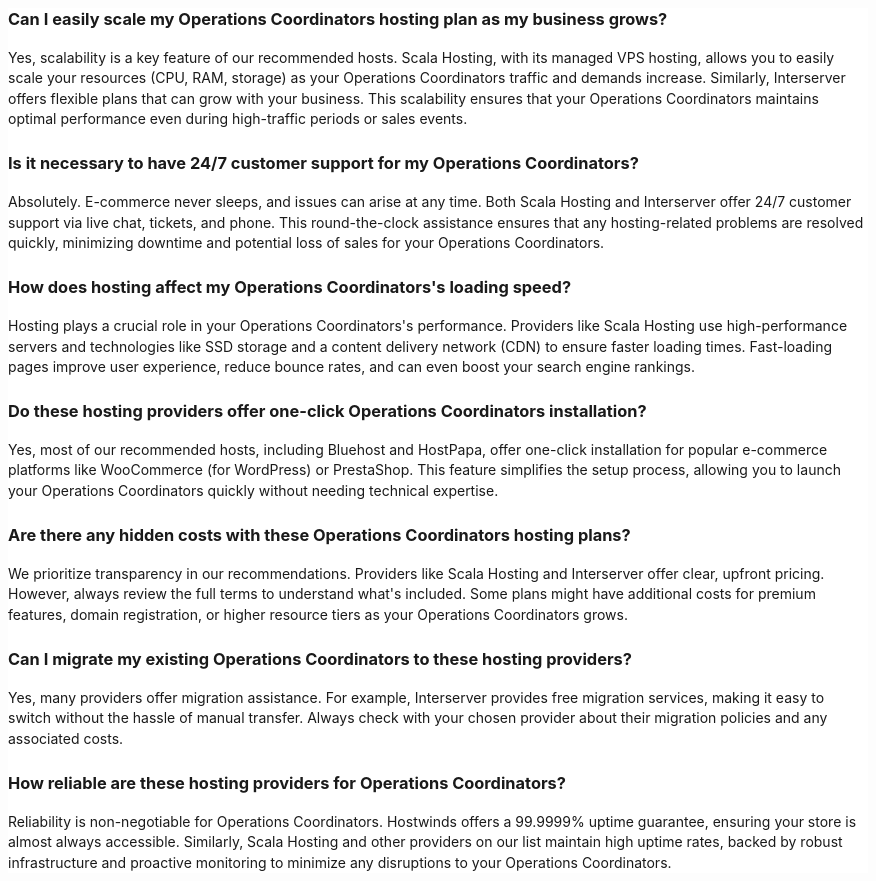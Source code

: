 ### Can I easily scale my Operations Coordinators hosting plan as my business grows? 
Yes, scalability is a key feature of our recommended hosts. Scala Hosting, with its managed VPS hosting, allows you to easily scale your resources (CPU, RAM, storage) as your Operations Coordinators traffic and demands increase. Similarly, Interserver offers flexible plans that can grow with your business. This scalability ensures that your Operations Coordinators maintains optimal performance even during high-traffic periods or sales events.

### Is it necessary to have 24/7 customer support for my Operations Coordinators? 
Absolutely. E-commerce never sleeps, and issues can arise at any time. Both Scala Hosting and Interserver offer 24/7 customer support via live chat, tickets, and phone. This round-the-clock assistance ensures that any hosting-related problems are resolved quickly, minimizing downtime and potential loss of sales for your Operations Coordinators.

### How does hosting affect my Operations Coordinators's loading speed? 
Hosting plays a crucial role in your Operations Coordinators's performance. Providers like Scala Hosting use high-performance servers and technologies like SSD storage and a content delivery network (CDN) to ensure faster loading times. Fast-loading pages improve user experience, reduce bounce rates, and can even boost your search engine rankings.

### Do these hosting providers offer one-click Operations Coordinators installation? 
Yes, most of our recommended hosts, including Bluehost and HostPapa, offer one-click installation for popular e-commerce platforms like WooCommerce (for WordPress) or PrestaShop. This feature simplifies the setup process, allowing you to launch your Operations Coordinators quickly without needing technical expertise.

### Are there any hidden costs with these Operations Coordinators hosting plans? 
We prioritize transparency in our recommendations. Providers like Scala Hosting and Interserver offer clear, upfront pricing. However, always review the full terms to understand what's included. Some plans might have additional costs for premium features, domain registration, or higher resource tiers as your Operations Coordinators grows.

### Can I migrate my existing Operations Coordinators to these hosting providers? 
Yes, many providers offer migration assistance. For example, Interserver provides free migration services, making it easy to switch without the hassle of manual transfer. Always check with your chosen provider about their migration policies and any associated costs.

### How reliable are these hosting providers for Operations Coordinators? 
Reliability is non-negotiable for Operations Coordinators. Hostwinds offers a 99.9999% uptime guarantee, ensuring your store is almost always accessible. Similarly, Scala Hosting and other providers on our list maintain high uptime rates, backed by robust infrastructure and proactive monitoring to minimize any disruptions to your Operations Coordinators.
